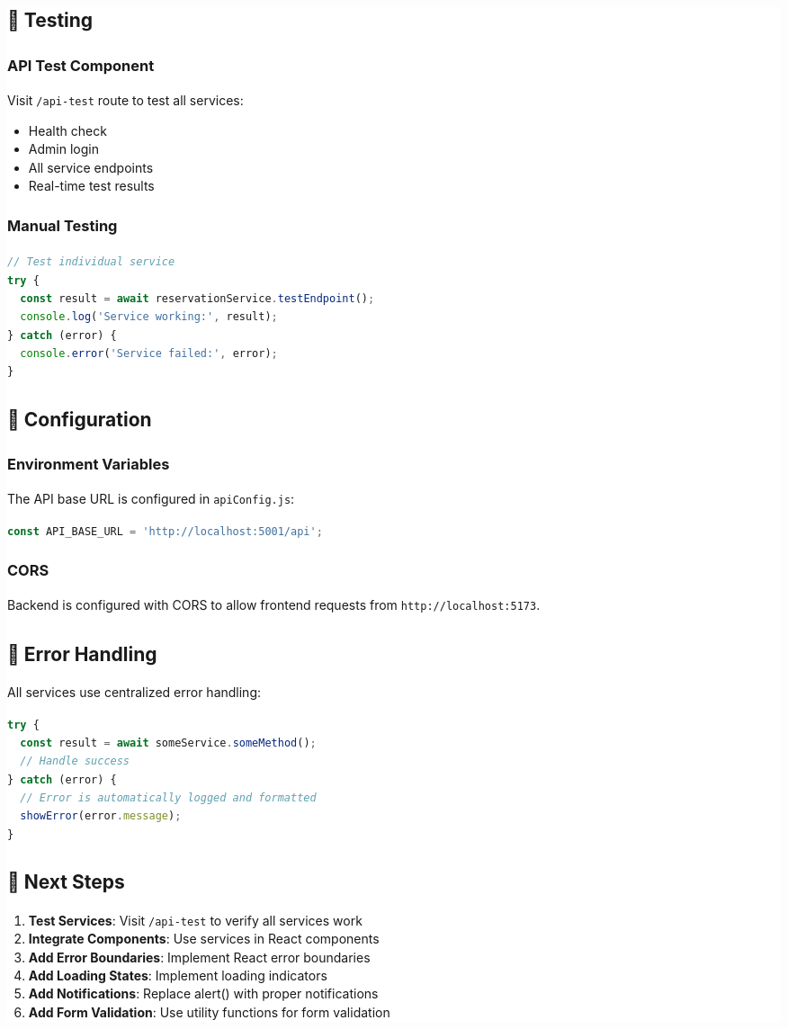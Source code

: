 ## 🧪 Testing

### API Test Component
Visit `/api-test` route to test all services:
- Health check
- Admin login
- All service endpoints
- Real-time test results

### Manual Testing
```javascript
// Test individual service
try {
  const result = await reservationService.testEndpoint();
  console.log('Service working:', result);
} catch (error) {
  console.error('Service failed:', error);
}
```

## 🔧 Configuration

### Environment Variables
The API base URL is configured in `apiConfig.js`:
```javascript
const API_BASE_URL = 'http://localhost:5001/api';
```

### CORS
Backend is configured with CORS to allow frontend requests from `http://localhost:5173`.

## 📝 Error Handling

All services use centralized error handling:
```javascript
try {
  const result = await someService.someMethod();
  // Handle success
} catch (error) {
  // Error is automatically logged and formatted
  showError(error.message);
}
```

## 🚀 Next Steps

1. **Test Services**: Visit `/api-test` to verify all services work
2. **Integrate Components**: Use services in React components
3. **Add Error Boundaries**: Implement React error boundaries
4. **Add Loading States**: Implement loading indicators
5. **Add Notifications**: Replace alert() with proper notifications
6. **Add Form Validation**: Use utility functions for form validation
